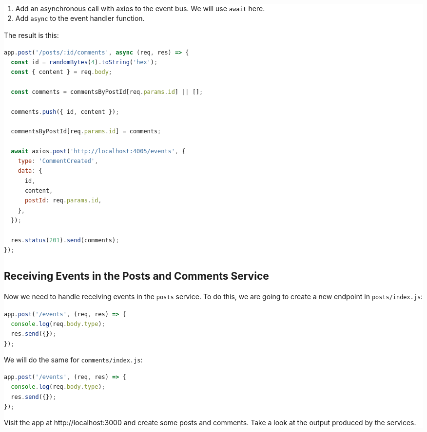 1. Add an asynchronous call with axios to the event bus. We will use
   `await` here.
2. Add `async` to the event handler function.

The result is this:

```js
app.post('/posts/:id/comments', async (req, res) => {
  const id = randomBytes(4).toString('hex');
  const { content } = req.body;

  const comments = commentsByPostId[req.params.id] || [];

  comments.push({ id, content });

  commentsByPostId[req.params.id] = comments;

  await axios.post('http://localhost:4005/events', {
    type: 'CommentCreated',
    data: {
      id,
      content,
      postId: req.params.id,
    },
  });

  res.status(201).send(comments);
});
```

## Receiving Events in the Posts and Comments Service

Now we need to handle receiving events in the `posts` service. To do this, we are going to create a new endpoint in `posts/index.js`:

```js
app.post('/events', (req, res) => {
  console.log(req.body.type);
  res.send({});
});
```

We will do the same for `comments/index.js`:

```js
app.post('/events', (req, res) => {
  console.log(req.body.type);
  res.send({});
});
```

Visit the app at http://localhost:3000 and create some posts and comments. Take a look at the output produced by the services.

